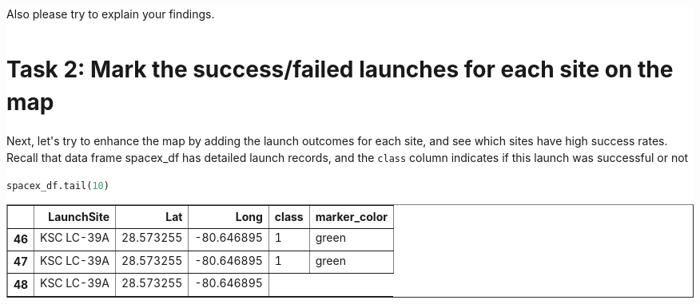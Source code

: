 Also please try to explain your findings.


# Task 2: Mark the success/failed launches for each site on the map


Next, let's try to enhance the map by adding the launch outcomes for each site, and see which sites have high success rates.
Recall that data frame spacex_df has detailed launch records, and the `class` column indicates if this launch was successful or not



```python
spacex_df.tail(10)
```




<div>
<style scoped>
    .dataframe tbody tr th:only-of-type {
        vertical-align: middle;
    }

    .dataframe tbody tr th {
        vertical-align: top;
    }

    .dataframe thead th {
        text-align: right;
    }
</style>
<table border="1" class="dataframe">
  <thead>
    <tr style="text-align: right;">
      <th></th>
      <th>LaunchSite</th>
      <th>Lat</th>
      <th>Long</th>
      <th>class</th>
      <th>marker_color</th>
    </tr>
  </thead>
  <tbody>
    <tr>
      <th>46</th>
      <td>KSC LC-39A</td>
      <td>28.573255</td>
      <td>-80.646895</td>
      <td>1</td>
      <td>green</td>
    </tr>
    <tr>
      <th>47</th>
      <td>KSC LC-39A</td>
      <td>28.573255</td>
      <td>-80.646895</td>
      <td>1</td>
      <td>green</td>
    </tr>
    <tr>
      <th>48</th>
      <td>KSC LC-39A</td>
      <td>28.573255</td>
      <td>-80.646895</td>